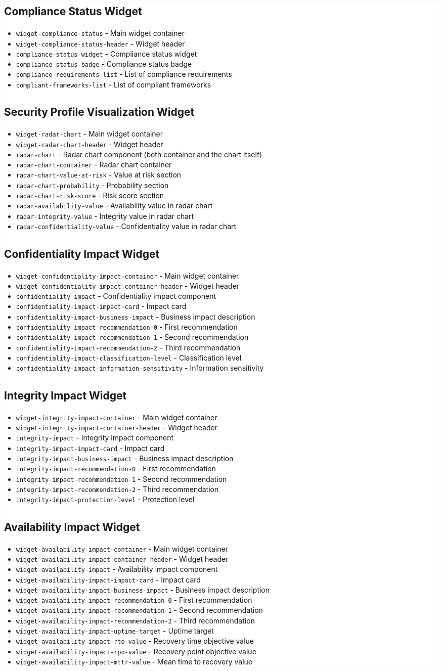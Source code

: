 ## Compliance Status Widget

- `widget-compliance-status` - Main widget container
- `widget-compliance-status-header` - Widget header
- `compliance-status-widget` - Compliance status widget
- `compliance-status-badge` - Compliance status badge
- `compliance-requirements-list` - List of compliance requirements
- `compliant-frameworks-list` - List of compliant frameworks

## Security Profile Visualization Widget

- `widget-radar-chart` - Main widget container
- `widget-radar-chart-header` - Widget header
- `radar-chart` - Radar chart component (both container and the chart itself)
- `radar-chart-container` - Radar chart container
- `radar-chart-value-at-risk` - Value at risk section
- `radar-chart-probability` - Probability section
- `radar-chart-risk-score` - Risk score section
- `radar-availability-value` - Availability value in radar chart
- `radar-integrity-value` - Integrity value in radar chart
- `radar-confidentiality-value` - Confidentiality value in radar chart

## Confidentiality Impact Widget

- `widget-confidentiality-impact-container` - Main widget container
- `widget-confidentiality-impact-container-header` - Widget header
- `confidentiality-impact` - Confidentiality impact component
- `confidentiality-impact-impact-card` - Impact card
- `confidentiality-impact-business-impact` - Business impact description
- `confidentiality-impact-recommendation-0` - First recommendation
- `confidentiality-impact-recommendation-1` - Second recommendation
- `confidentiality-impact-recommendation-2` - Third recommendation
- `confidentiality-impact-classification-level` - Classification level
- `confidentiality-impact-information-sensitivity` - Information sensitivity

## Integrity Impact Widget

- `widget-integrity-impact-container` - Main widget container
- `widget-integrity-impact-container-header` - Widget header
- `integrity-impact` - Integrity impact component
- `integrity-impact-impact-card` - Impact card
- `integrity-impact-business-impact` - Business impact description
- `integrity-impact-recommendation-0` - First recommendation
- `integrity-impact-recommendation-1` - Second recommendation
- `integrity-impact-recommendation-2` - Third recommendation
- `integrity-impact-protection-level` - Protection level

## Availability Impact Widget

- `widget-availability-impact-container` - Main widget container
- `widget-availability-impact-container-header` - Widget header
- `widget-availability-impact` - Availability impact component
- `widget-availability-impact-impact-card` - Impact card
- `widget-availability-impact-business-impact` - Business impact description
- `widget-availability-impact-recommendation-0` - First recommendation
- `widget-availability-impact-recommendation-1` - Second recommendation
- `widget-availability-impact-recommendation-2` - Third recommendation
- `widget-availability-impact-uptime-target` - Uptime target
- `widget-availability-impact-rto-value` - Recovery time objective value
- `widget-availability-impact-rpo-value` - Recovery point objective value
- `widget-availability-impact-mttr-value` - Mean time to recovery value
